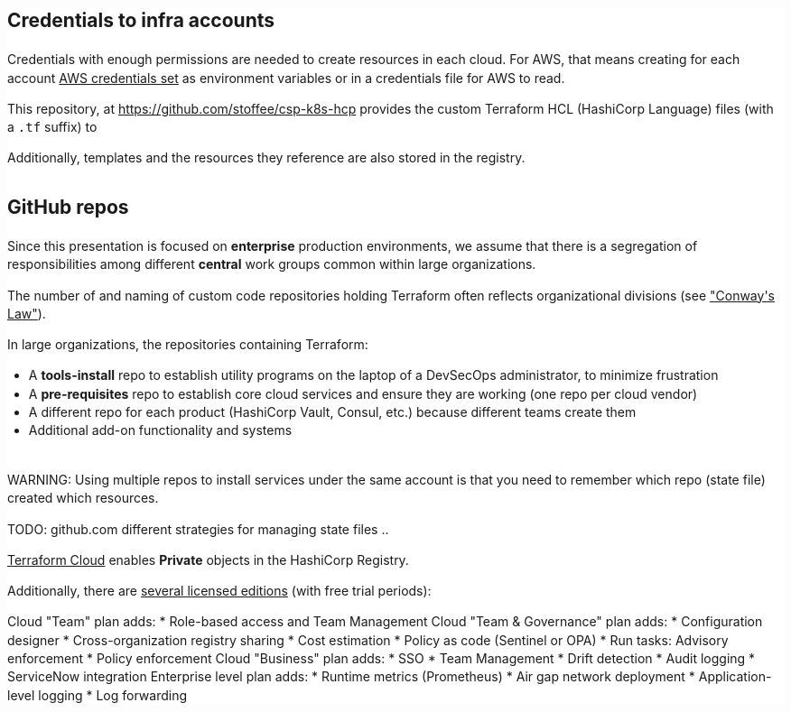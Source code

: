    ## Credentials to infra accounts

   Credentials with enough permissions are needed to create resources in each cloud. For AWS, that means creating for each account <a href="#SetAWSEnv">AWS credentials set</a> as environment variables or in a credentials file for AWS to read.


This repository, at <a target="_blank" href="https://github.com/stoffee/csp-k8s-hcp/">https://github.com/stoffee/csp-k8s-hcp</a> provides the custom Terraform HCL (HashiCorp Language) files (with a <tt>.tf</tt> suffix) to 




Additionally, templates and the resources they reference are also stored in the registry.

## GitHub repos

Since this presentation is focused on <strong>enterprise</strong> production environments, we assume that there is a segregation of responsibilities among different <strong>central</strong> work groups common within large organizations.

   The number of and naming of custom code repositories holding Terraform often reflects organizational divisions (see <a target="_blank" href="https://en.wikipedia.org/wiki/Conway%27s_law">"Conway's Law"</a>).

   In large organizations, the repositories containing Terraform:

   * A <strong>tools-install</strong> repo to establish utility programs on the laptop of a DevSecOps administrator, to minimize frustration
   * A <strong>pre-requisites</strong> repo to establish core cloud services and ensure they are working (one repo per cloud vendor)
   * A different repo for each product (HashiCorp Vault, Consul, etc.) because different teams create them
   * Additional add-on functionality and systems
   <br /><br />

   WARNING: Using multiple repos to install services under the same account is that you need to remember which repo (state file) created which resources.


TODO: github.com different strategies for managing state files ..


   <a target="_blank" href="https://developer.hashicorp.com/terraform/cloud-docs">Terraform Cloud</a> enables <strong>Private</strong> objects in the HashiCorp Registry.

   Additionally, there are <a target="_blank" href="https://www.hashicorp.com/products/terraform/pricing">several licensed editions</a> (with free trial periods):

   Cloud "Team" plan adds:
     * Role-based access and Team Management
   Cloud "Team & Governance" plan adds:
     * Configuration designer
     * Cross-organization registry sharing
     * Cost estimation
     * Policy as code (Sentinel or OPA)
     * Run tasks: Advisory enforcement
     * Policy enforcement
    Cloud "Business" plan adds:
     * SSO
     * Team Management
     * Drift detection
     * Audit logging
     * ServiceNow integration
    Enterprise level plan adds:
    * Runtime metrics (Prometheus)
    * Air gap network deployment
    * Application-level logging
    * Log forwarding
